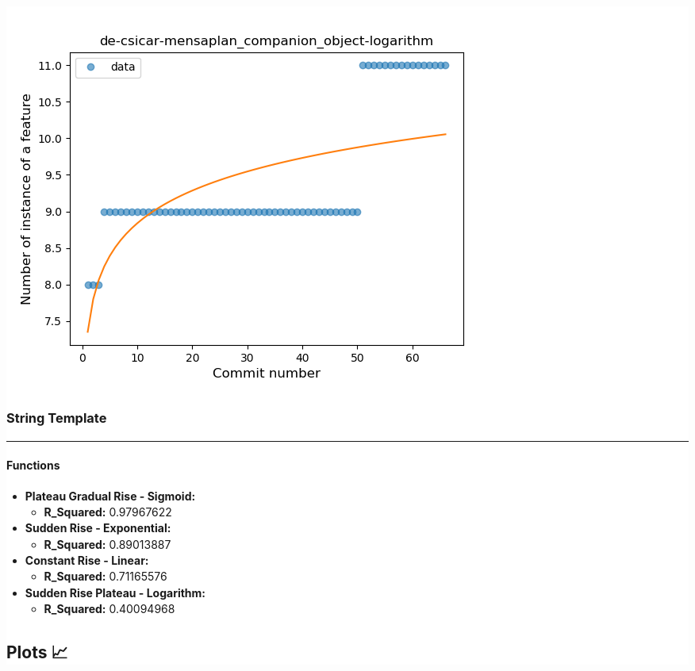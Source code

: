 ![de-csicar-mensaplan T6](../plots/de-csicar-mensaplan_companion_object_T6.png)
### <a name="string_template">String Template</a>
----
#### Functions
* **Plateau Gradual Rise - Sigmoid:** ![equation](http://latex.codecogs.com/svg.latex?%5Cfrac%7B8.124921%7D%7B1%20&plus;%20%5Cepsilon%5E%28-0.361435%28x%20-47.449209%29%29%7D%20&plus;%203.85026)
    * **R_Squared:** 0.97967622
* **Sudden Rise - Exponential:** ![equation](http://latex.codecogs.com/svg.latex?20.094456x%5E%7B1.057121%7D%20&plus;%202.796311)
    * **R_Squared:** 0.89013887
* **Constant Rise - Linear:** ![equation](http://latex.codecogs.com/svg.latex?0.146314x%20&plus;%201.260417)
    * **R_Squared:** 0.71165576
* **Sudden Rise Plateau - Logarithm:** ![equation](http://latex.codecogs.com/svg.latex?2.50559%5Clog_%7B3.72059%7D%28x%29%20&plus;%200.0)
    * **R_Squared:** 0.40094968

**Plots** :chart_with_upwards_trend:
-----
